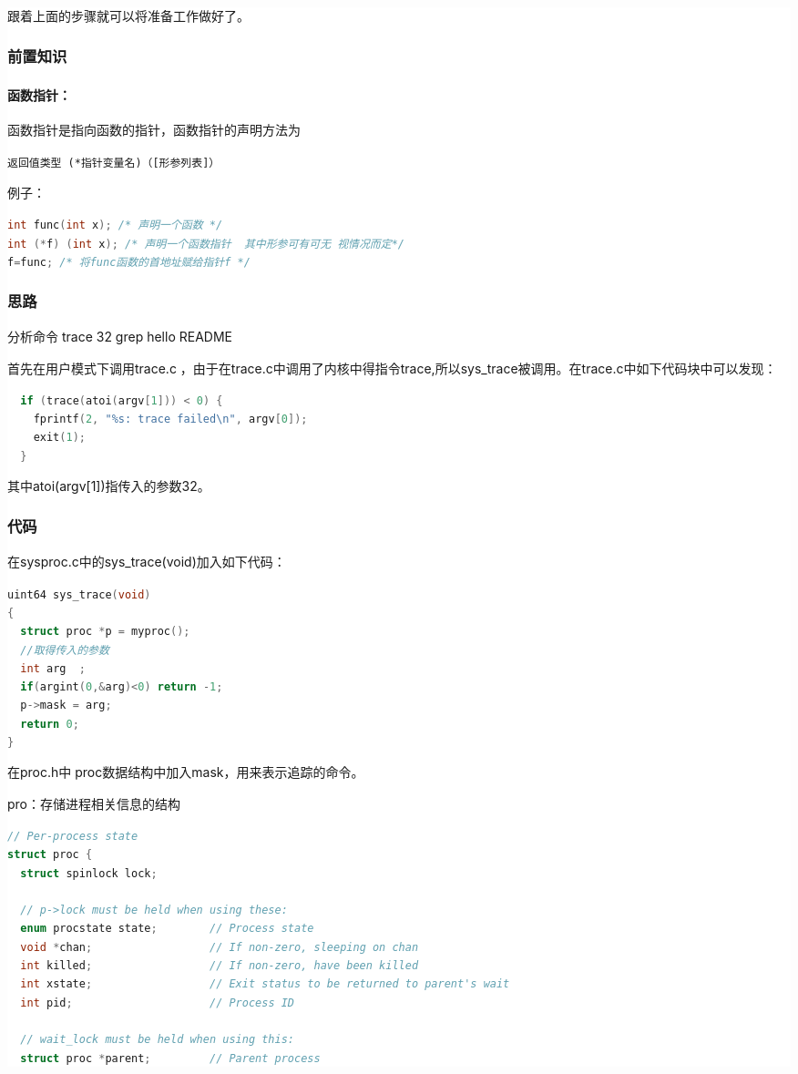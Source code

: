 跟着上面的步骤就可以将准备工作做好了。

### 前置知识

#### 函数指针：

函数指针是指向函数的指针，函数指针的声明方法为

~~~
返回值类型 (*指针变量名)（[形参列表]）
~~~

例子：

~~~C
int func(int x); /* 声明一个函数 */
int (*f) (int x); /* 声明一个函数指针  其中形参可有可无 视情况而定*/
f=func; /* 将func函数的首地址赋给指针f */
~~~

### 思路

分析命令 trace 32 grep hello README

首先在用户模式下调用trace.c ，由于在trace.c中调用了内核中得指令trace,所以sys_trace被调用。在trace.c中如下代码块中可以发现：

~~~C
  if (trace(atoi(argv[1])) < 0) {
    fprintf(2, "%s: trace failed\n", argv[0]);
    exit(1);
  }
~~~

其中atoi(argv[1])指传入的参数32。

### 代码

在sysproc.c中的sys_trace(void)加入如下代码：

~~~C
uint64 sys_trace(void)
{
  struct proc *p = myproc();
  //取得传入的参数
  int arg  ;
  if(argint(0,&arg)<0) return -1; 
  p->mask = arg;
  return 0;
}
~~~

在proc.h中 proc数据结构中加入mask，用来表示追踪的命令。

pro：存储进程相关信息的结构

~~~C
// Per-process state
struct proc {
  struct spinlock lock;

  // p->lock must be held when using these:
  enum procstate state;        // Process state
  void *chan;                  // If non-zero, sleeping on chan
  int killed;                  // If non-zero, have been killed
  int xstate;                  // Exit status to be returned to parent's wait
  int pid;                     // Process ID
 
  // wait_lock must be held when using this:
  struct proc *parent;         // Parent process

~~~